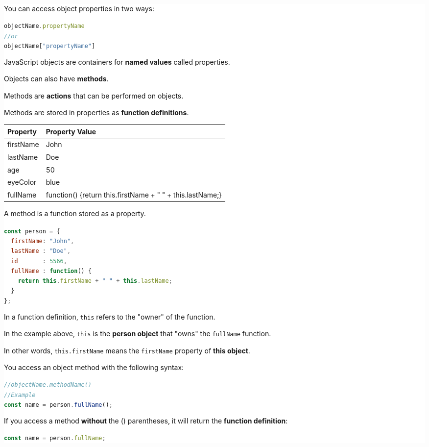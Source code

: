 You can access object properties in two ways:

````javascript
objectName.propertyName
//or
objectName["propertyName"]
````

JavaScript objects are containers for **named values** called properties.

Objects can also have **methods**.

Methods are **actions** that can be performed on objects.

Methods are stored in properties as **function definitions**.

| Property  | Property Value                                            |
| :-------- | :-------------------------------------------------------- |
| firstName | John                                                      |
| lastName  | Doe                                                       |
| age       | 50                                                        |
| eyeColor  | blue                                                      |
| fullName  | function() {return this.firstName + " " + this.lastName;} |

A method is a function stored as a property.

````javascript
const person = {
  firstName: "John",
  lastName : "Doe",
  id       : 5566,
  fullName : function() {
    return this.firstName + " " + this.lastName;
  }
};
````

In a function definition, `this` refers to the "owner" of the function.

In the example above, `this` is the **person object** that "owns" the `fullName` function.

In other words, `this.firstName` means the `firstName` property of **this object**.

You access an object method with the following syntax:

````javascript
//objectName.methodName()
//Example
const name = person.fullName(); 
````

If you access a method **without** the () parentheses, it will return the **function definition**:

````javascript
const name = person.fullName;
````
